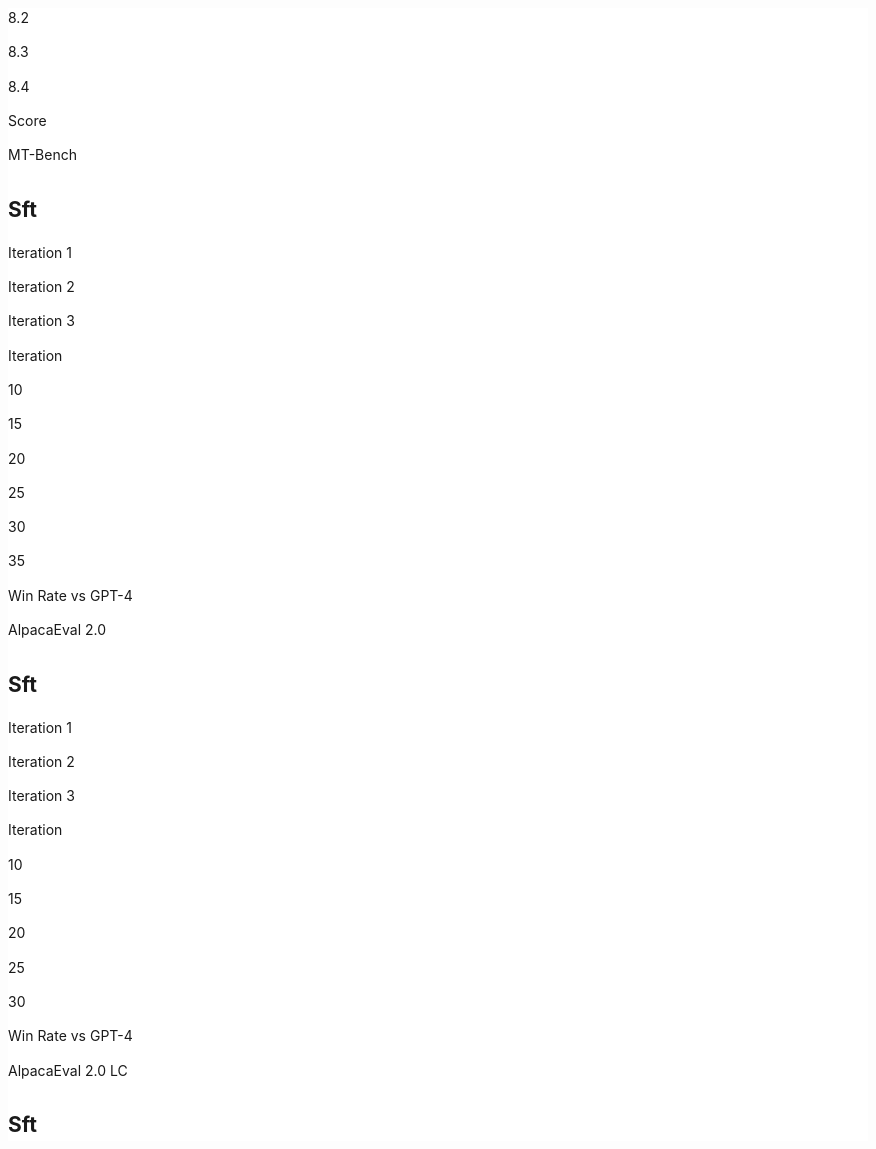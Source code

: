 8.2

8.3

8.4

Score

MT-Bench

## Sft

Iteration 1

Iteration 2

Iteration 3

Iteration

10

15

20

25

30

35

Win Rate vs GPT-4

AlpacaEval 2.0

## Sft

Iteration 1

Iteration 2

Iteration 3

Iteration

10

15

20

25

30

Win Rate vs GPT-4

AlpacaEval 2.0 LC

## Sft
